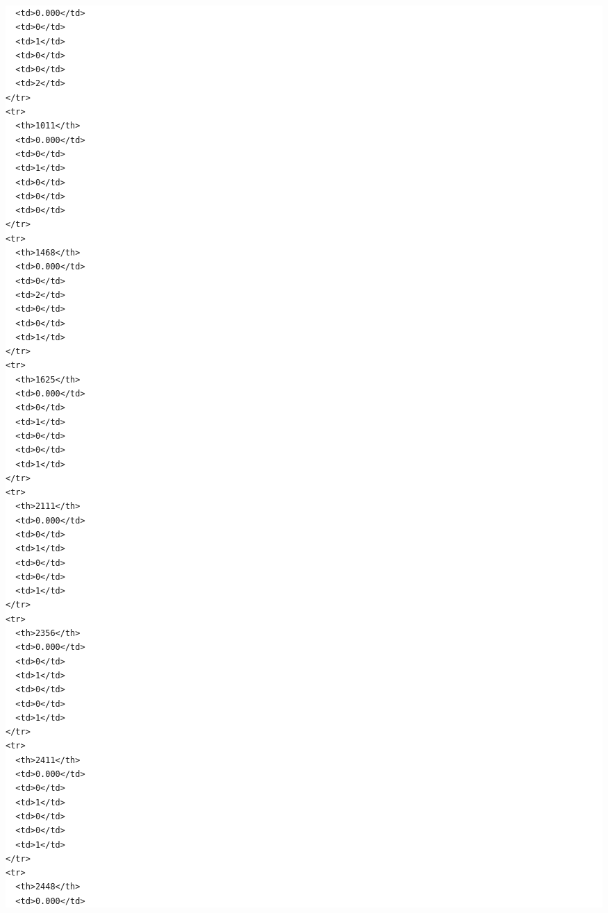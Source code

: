       <td>0.000</td>
      <td>0</td>
      <td>1</td>
      <td>0</td>
      <td>0</td>
      <td>2</td>
    </tr>
    <tr>
      <th>1011</th>
      <td>0.000</td>
      <td>0</td>
      <td>1</td>
      <td>0</td>
      <td>0</td>
      <td>0</td>
    </tr>
    <tr>
      <th>1468</th>
      <td>0.000</td>
      <td>0</td>
      <td>2</td>
      <td>0</td>
      <td>0</td>
      <td>1</td>
    </tr>
    <tr>
      <th>1625</th>
      <td>0.000</td>
      <td>0</td>
      <td>1</td>
      <td>0</td>
      <td>0</td>
      <td>1</td>
    </tr>
    <tr>
      <th>2111</th>
      <td>0.000</td>
      <td>0</td>
      <td>1</td>
      <td>0</td>
      <td>0</td>
      <td>1</td>
    </tr>
    <tr>
      <th>2356</th>
      <td>0.000</td>
      <td>0</td>
      <td>1</td>
      <td>0</td>
      <td>0</td>
      <td>1</td>
    </tr>
    <tr>
      <th>2411</th>
      <td>0.000</td>
      <td>0</td>
      <td>1</td>
      <td>0</td>
      <td>0</td>
      <td>1</td>
    </tr>
    <tr>
      <th>2448</th>
      <td>0.000</td>